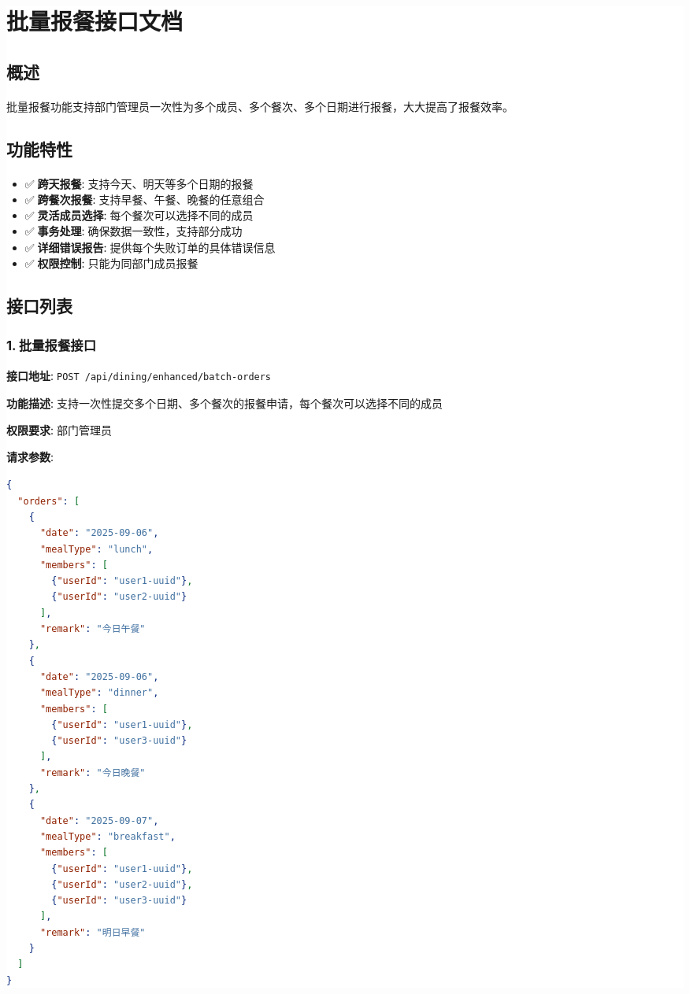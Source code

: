 # 批量报餐接口文档

## 概述

批量报餐功能支持部门管理员一次性为多个成员、多个餐次、多个日期进行报餐，大大提高了报餐效率。

## 功能特性

- ✅ **跨天报餐**: 支持今天、明天等多个日期的报餐
- ✅ **跨餐次报餐**: 支持早餐、午餐、晚餐的任意组合
- ✅ **灵活成员选择**: 每个餐次可以选择不同的成员
- ✅ **事务处理**: 确保数据一致性，支持部分成功
- ✅ **详细错误报告**: 提供每个失败订单的具体错误信息
- ✅ **权限控制**: 只能为同部门成员报餐

## 接口列表

### 1. 批量报餐接口

**接口地址**: `POST /api/dining/enhanced/batch-orders`

**功能描述**: 支持一次性提交多个日期、多个餐次的报餐申请，每个餐次可以选择不同的成员

**权限要求**: 部门管理员

**请求参数**:
```json
{
  "orders": [
    {
      "date": "2025-09-06",
      "mealType": "lunch",
      "members": [
        {"userId": "user1-uuid"},
        {"userId": "user2-uuid"}
      ],
      "remark": "今日午餐"
    },
    {
      "date": "2025-09-06", 
      "mealType": "dinner",
      "members": [
        {"userId": "user1-uuid"},
        {"userId": "user3-uuid"}
      ],
      "remark": "今日晚餐"
    },
    {
      "date": "2025-09-07",
      "mealType": "breakfast", 
      "members": [
        {"userId": "user1-uuid"},
        {"userId": "user2-uuid"},
        {"userId": "user3-uuid"}
      ],
      "remark": "明日早餐"
    }
  ]
}
```
